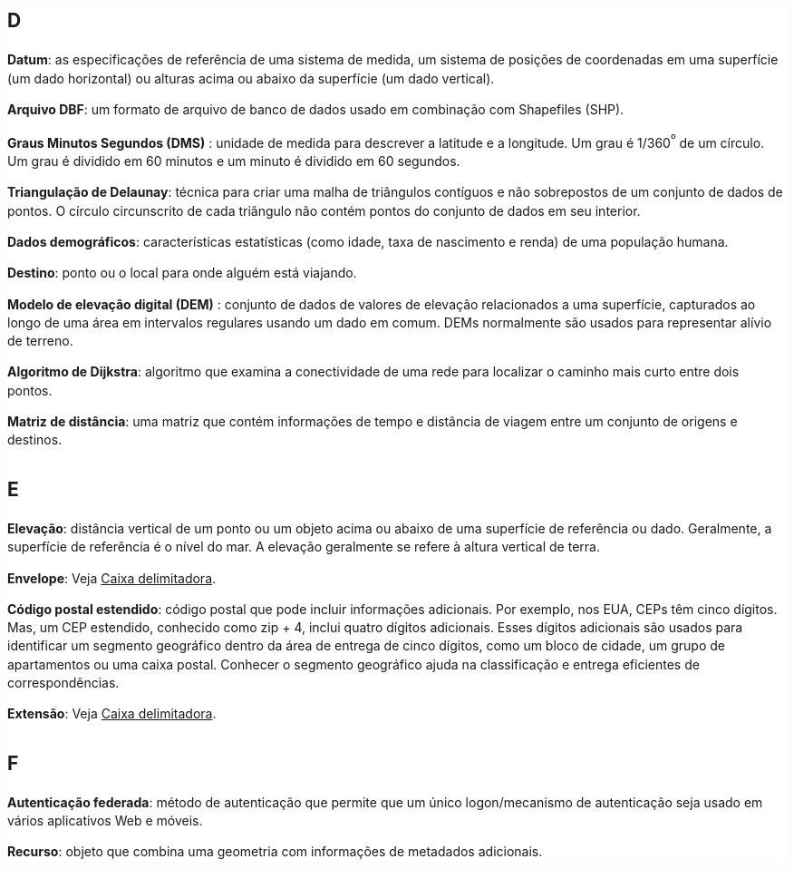 ## <a name="d"></a>D

<a name="datum"></a> **Datum**: as especificações de referência de uma sistema de medida, um sistema de posições de coordenadas em uma superfície (um dado horizontal) ou alturas acima ou abaixo da superfície (um dado vertical).

<a name="dbf-file"></a> **Arquivo DBF**: um formato de arquivo de banco de dados usado em combinação com Shapefiles (SHP).

<a name="degree-minutes-seconds-dms"></a> **Graus Minutos Segundos (DMS)** : unidade de medida para descrever a latitude e a longitude. Um grau é 1/360<sup>º</sup> de um círculo. Um grau é dividido em 60 minutos e um minuto é dividido em 60 segundos.

<a name="delaunay-triangulation"></a> **Triangulação de Delaunay**: técnica para criar uma malha de triângulos contíguos e não sobrepostos de um conjunto de dados de pontos. O círculo circunscrito de cada triângulo não contém pontos do conjunto de dados em seu interior.

<a name="demographics"></a> **Dados demográficos**: características estatísticas (como idade, taxa de nascimento e renda) de uma população humana.

<a name="destination"></a> **Destino**: ponto ou o local para onde alguém está viajando.

<a name="digital-elevation-model-dem"></a> **Modelo de elevação digital (DEM)** : conjunto de dados de valores de elevação relacionados a uma superfície, capturados ao longo de uma área em intervalos regulares usando um dado em comum. DEMs normalmente são usados para representar alívio de terreno.

<a name="dijkstra's-algorithm"></a> **Algoritmo de Dijkstra**: algoritmo que examina a conectividade de uma rede para localizar o caminho mais curto entre dois pontos.

<a name="distance-matrix"></a> **Matriz de distância**: uma matriz que contém informações de tempo e distância de viagem entre um conjunto de origens e destinos. 

## <a name="e"></a>E

<a name="elevation"></a> **Elevação**: distância vertical de um ponto ou um objeto acima ou abaixo de uma superfície de referência ou dado. Geralmente, a superfície de referência é o nível do mar. A elevação geralmente se refere à altura vertical de terra.

<a name="envelope"></a> **Envelope**: Veja [Caixa delimitadora](#bounding-box).

<a name="extended-postal-code"></a> **Código postal estendido**: código postal que pode incluir informações adicionais. Por exemplo, nos EUA, CEPs têm cinco dígitos. Mas, um CEP estendido, conhecido como zip + 4, inclui quatro dígitos adicionais. Esses dígitos adicionais são usados para identificar um segmento geográfico dentro da área de entrega de cinco dígitos, como um bloco de cidade, um grupo de apartamentos ou uma caixa postal. Conhecer o segmento geográfico ajuda na classificação e entrega eficientes de correspondências.

<a name="extent"></a> **Extensão**: Veja [Caixa delimitadora](#bounding-box).

## <a name="f"></a>F

<a name="federated-authentication"></a> **Autenticação federada**: método de autenticação que permite que um único logon/mecanismo de autenticação seja usado em vários aplicativos Web e móveis. 

<a name="feature"></a> **Recurso**: objeto que combina uma geometria com informações de metadados adicionais. 
